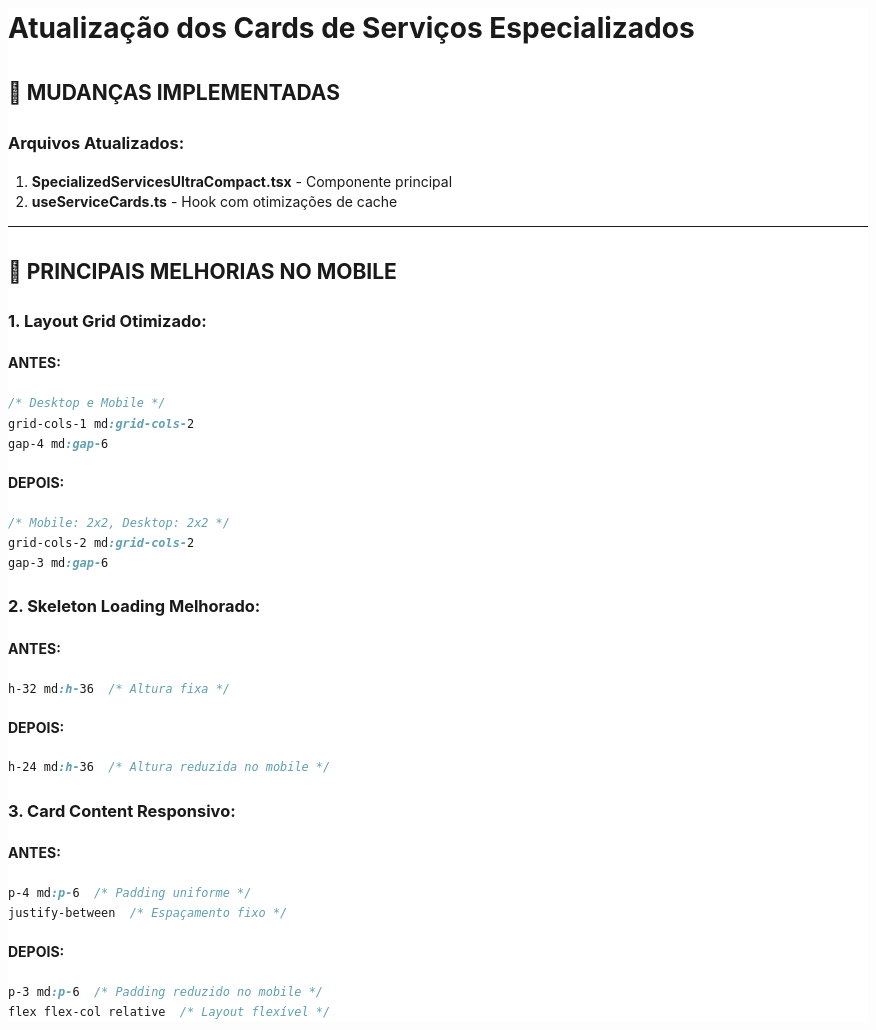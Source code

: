 # Atualização dos Cards de Serviços Especializados

## 🔄 **MUDANÇAS IMPLEMENTADAS**

### **Arquivos Atualizados:**
1. **SpecializedServicesUltraCompact.tsx** - Componente principal
2. **useServiceCards.ts** - Hook com otimizações de cache

---

## 📱 **PRINCIPAIS MELHORIAS NO MOBILE**

### **1. Layout Grid Otimizado:**

#### **ANTES:**
```css
/* Desktop e Mobile */
grid-cols-1 md:grid-cols-2
gap-4 md:gap-6
```

#### **DEPOIS:**
```css
/* Mobile: 2x2, Desktop: 2x2 */
grid-cols-2 md:grid-cols-2
gap-3 md:gap-6
```

### **2. Skeleton Loading Melhorado:**

#### **ANTES:**
```css
h-32 md:h-36  /* Altura fixa */
```

#### **DEPOIS:**
```css
h-24 md:h-36  /* Altura reduzida no mobile */
```

### **3. Card Content Responsivo:**

#### **ANTES:**
```css
p-4 md:p-6  /* Padding uniforme */
justify-between  /* Espaçamento fixo */
```

#### **DEPOIS:**
```css
p-3 md:p-6  /* Padding reduzido no mobile */
flex flex-col relative  /* Layout flexível */
```
